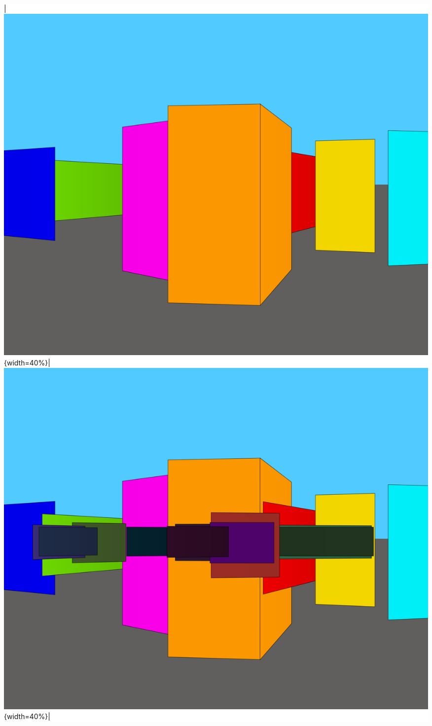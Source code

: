 |![Rendu avec tri des obstacles](../img/CoverPic/SortedMain.png){width=40%}|![Rendu sans tri](../img/CoverPic/UnsortedMain.png){width=40%}|